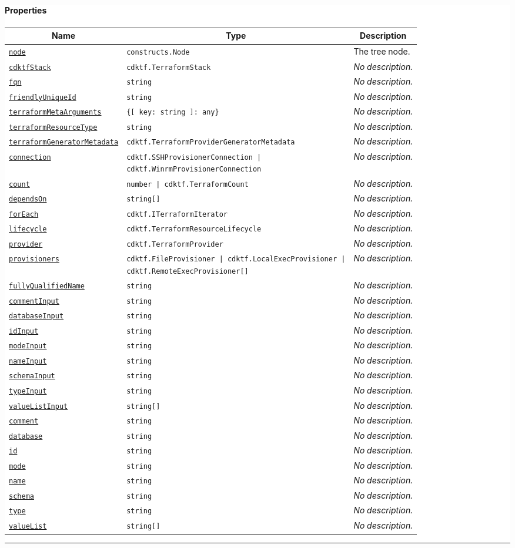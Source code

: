 #### Properties <a name="Properties" id="Properties"></a>

| **Name** | **Type** | **Description** |
| --- | --- | --- |
| <code><a href="#@cdktf/provider-snowflake.networkRule.NetworkRule.property.node">node</a></code> | <code>constructs.Node</code> | The tree node. |
| <code><a href="#@cdktf/provider-snowflake.networkRule.NetworkRule.property.cdktfStack">cdktfStack</a></code> | <code>cdktf.TerraformStack</code> | *No description.* |
| <code><a href="#@cdktf/provider-snowflake.networkRule.NetworkRule.property.fqn">fqn</a></code> | <code>string</code> | *No description.* |
| <code><a href="#@cdktf/provider-snowflake.networkRule.NetworkRule.property.friendlyUniqueId">friendlyUniqueId</a></code> | <code>string</code> | *No description.* |
| <code><a href="#@cdktf/provider-snowflake.networkRule.NetworkRule.property.terraformMetaArguments">terraformMetaArguments</a></code> | <code>{[ key: string ]: any}</code> | *No description.* |
| <code><a href="#@cdktf/provider-snowflake.networkRule.NetworkRule.property.terraformResourceType">terraformResourceType</a></code> | <code>string</code> | *No description.* |
| <code><a href="#@cdktf/provider-snowflake.networkRule.NetworkRule.property.terraformGeneratorMetadata">terraformGeneratorMetadata</a></code> | <code>cdktf.TerraformProviderGeneratorMetadata</code> | *No description.* |
| <code><a href="#@cdktf/provider-snowflake.networkRule.NetworkRule.property.connection">connection</a></code> | <code>cdktf.SSHProvisionerConnection \| cdktf.WinrmProvisionerConnection</code> | *No description.* |
| <code><a href="#@cdktf/provider-snowflake.networkRule.NetworkRule.property.count">count</a></code> | <code>number \| cdktf.TerraformCount</code> | *No description.* |
| <code><a href="#@cdktf/provider-snowflake.networkRule.NetworkRule.property.dependsOn">dependsOn</a></code> | <code>string[]</code> | *No description.* |
| <code><a href="#@cdktf/provider-snowflake.networkRule.NetworkRule.property.forEach">forEach</a></code> | <code>cdktf.ITerraformIterator</code> | *No description.* |
| <code><a href="#@cdktf/provider-snowflake.networkRule.NetworkRule.property.lifecycle">lifecycle</a></code> | <code>cdktf.TerraformResourceLifecycle</code> | *No description.* |
| <code><a href="#@cdktf/provider-snowflake.networkRule.NetworkRule.property.provider">provider</a></code> | <code>cdktf.TerraformProvider</code> | *No description.* |
| <code><a href="#@cdktf/provider-snowflake.networkRule.NetworkRule.property.provisioners">provisioners</a></code> | <code>cdktf.FileProvisioner \| cdktf.LocalExecProvisioner \| cdktf.RemoteExecProvisioner[]</code> | *No description.* |
| <code><a href="#@cdktf/provider-snowflake.networkRule.NetworkRule.property.fullyQualifiedName">fullyQualifiedName</a></code> | <code>string</code> | *No description.* |
| <code><a href="#@cdktf/provider-snowflake.networkRule.NetworkRule.property.commentInput">commentInput</a></code> | <code>string</code> | *No description.* |
| <code><a href="#@cdktf/provider-snowflake.networkRule.NetworkRule.property.databaseInput">databaseInput</a></code> | <code>string</code> | *No description.* |
| <code><a href="#@cdktf/provider-snowflake.networkRule.NetworkRule.property.idInput">idInput</a></code> | <code>string</code> | *No description.* |
| <code><a href="#@cdktf/provider-snowflake.networkRule.NetworkRule.property.modeInput">modeInput</a></code> | <code>string</code> | *No description.* |
| <code><a href="#@cdktf/provider-snowflake.networkRule.NetworkRule.property.nameInput">nameInput</a></code> | <code>string</code> | *No description.* |
| <code><a href="#@cdktf/provider-snowflake.networkRule.NetworkRule.property.schemaInput">schemaInput</a></code> | <code>string</code> | *No description.* |
| <code><a href="#@cdktf/provider-snowflake.networkRule.NetworkRule.property.typeInput">typeInput</a></code> | <code>string</code> | *No description.* |
| <code><a href="#@cdktf/provider-snowflake.networkRule.NetworkRule.property.valueListInput">valueListInput</a></code> | <code>string[]</code> | *No description.* |
| <code><a href="#@cdktf/provider-snowflake.networkRule.NetworkRule.property.comment">comment</a></code> | <code>string</code> | *No description.* |
| <code><a href="#@cdktf/provider-snowflake.networkRule.NetworkRule.property.database">database</a></code> | <code>string</code> | *No description.* |
| <code><a href="#@cdktf/provider-snowflake.networkRule.NetworkRule.property.id">id</a></code> | <code>string</code> | *No description.* |
| <code><a href="#@cdktf/provider-snowflake.networkRule.NetworkRule.property.mode">mode</a></code> | <code>string</code> | *No description.* |
| <code><a href="#@cdktf/provider-snowflake.networkRule.NetworkRule.property.name">name</a></code> | <code>string</code> | *No description.* |
| <code><a href="#@cdktf/provider-snowflake.networkRule.NetworkRule.property.schema">schema</a></code> | <code>string</code> | *No description.* |
| <code><a href="#@cdktf/provider-snowflake.networkRule.NetworkRule.property.type">type</a></code> | <code>string</code> | *No description.* |
| <code><a href="#@cdktf/provider-snowflake.networkRule.NetworkRule.property.valueList">valueList</a></code> | <code>string[]</code> | *No description.* |

---